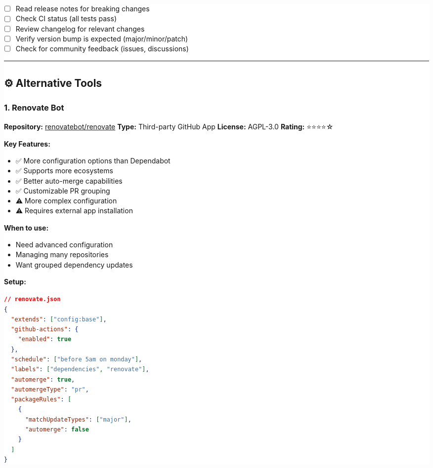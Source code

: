 - [ ] Read release notes for breaking changes
- [ ] Check CI status (all tests pass)
- [ ] Review changelog for relevant changes
- [ ] Verify version bump is expected (major/minor/patch)
- [ ] Check for community feedback (issues, discussions)

---

## ⚙️ Alternative Tools

### 1. Renovate Bot

**Repository:** [renovatebot/renovate](https://github.com/renovatebot/renovate)
**Type:** Third-party GitHub App
**License:** AGPL-3.0
**Rating:** ⭐⭐⭐⭐☆

**Key Features:**

- ✅ More configuration options than Dependabot
- ✅ Supports more ecosystems
- ✅ Better auto-merge capabilities
- ✅ Customizable PR grouping
- ⚠️ More complex configuration
- ⚠️ Requires external app installation

**When to use:**

- Need advanced configuration
- Managing many repositories
- Want grouped dependency updates

**Setup:**

```json
// renovate.json
{
  "extends": ["config:base"],
  "github-actions": {
    "enabled": true
  },
  "schedule": ["before 5am on monday"],
  "labels": ["dependencies", "renovate"],
  "automerge": true,
  "automergeType": "pr",
  "packageRules": [
    {
      "matchUpdateTypes": ["major"],
      "automerge": false
    }
  ]
}
```
